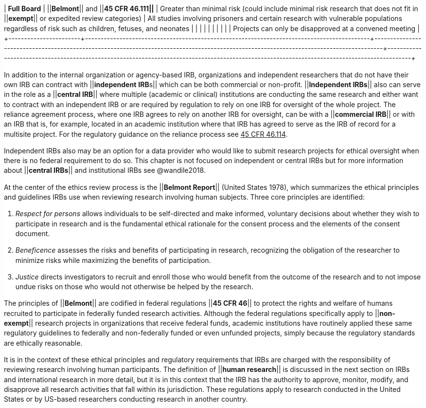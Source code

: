 | **Full Board**        | ||**Belmont**|| and ||**45 CFR 46.111||**                                         | Greater than minimal risk (could include minimal risk research that does not fit in ||**exempt**|| or expedited review categories) | All studies involving prisoners and certain research with vulnerable populations regardless of risk such as children, fetuses, and neonates |
|                       |                                                                                           |                                                                                                                                        |                                                                                                                                             |
|                       |                                                                                           |                                                                                                                                        | Projects can only be disapproved at a convened meeting                                                                                      |
+-----------------------+-------------------------------------------------------------------------------------------+----------------------------------------------------------------------------------------------------------------------------------------+---------------------------------------------------------------------------------------------------------------------------------------------+

In addition to the internal organization or agency-based IRB, organizations and independent researchers that do not have their own IRB can contract with ||**independent** **IRB**s|| which can be both commercial or non-profit. ||**Independent IRBs**|| also can serve in the role as a ||**central IRB**|| where multiple (academic or clinical) institutions are conducting the same research and either want to contract with an independent IRB or are required by regulation to rely on one IRB for oversight of the whole project. The reliance agreement process, where one IRB agrees to rely on another IRB for oversight, can be with a ||**commercial IRB**|| or with an IRB that is, for example, located in an academic institution where that IRB has agreed to serve as the IRB of record for a multisite project. For the regulatory guidance on the reliance process see [45 CFR 46.114](https://www.law.cornell.edu/cfr/text/45/46.114).

Independent IRBs also may be an option for a data provider who would like to submit research projects for ethical oversight when there is no federal requirement to do so. This chapter is not focused on independent or central IRBs but for more information about ||**central IRBs**|| and institutional IRBs see @wandile2018.

At the center of the ethics review process is the ||**Belmont Report**|| (United States 1978), which summarizes the ethical principles and guidelines IRBs use when reviewing research involving human subjects. Three core principles are identified:

1.  *Respect for persons* allows individuals to be self-directed and make informed, voluntary decisions about whether they wish to participate in research and is the fundamental ethical rationale for the consent process and the elements of the consent document.

2.  *Beneficence* assesses the risks and benefits of participating in research, recognizing the obligation of the researcher to minimize risks while maximizing the benefits of participation.

3.  *Justice* directs investigators to recruit and enroll those who would benefit from the outcome of the research and to not impose undue risks on those who would not otherwise be helped by the research.

The principles of ||**Belmont**|| are codified in federal regulations ||**45 CFR 46**|| to protect the rights and welfare of humans recruited to participate in federally funded research activities. Although the federal regulations specifically apply to ||**non-exempt**|| research projects in organizations that receive federal funds, academic institutions have routinely applied these same regulatory guidelines to federally and non-federally funded or even unfunded projects, simply because the regulatory standards are ethically reasonable.

It is in the context of these ethical principles and regulatory requirements that IRBs are charged with the responsibility of reviewing research involving human participants. The definition of ||**human research**|| is discussed in the next section on IRBs and international research in more detail, but it is in this context that the IRB has the authority to approve, monitor, modify, and disapprove all research activities that fall within its jurisdiction. These regulations apply to research conducted in the United States or by US-based researchers conducting research in another country.
